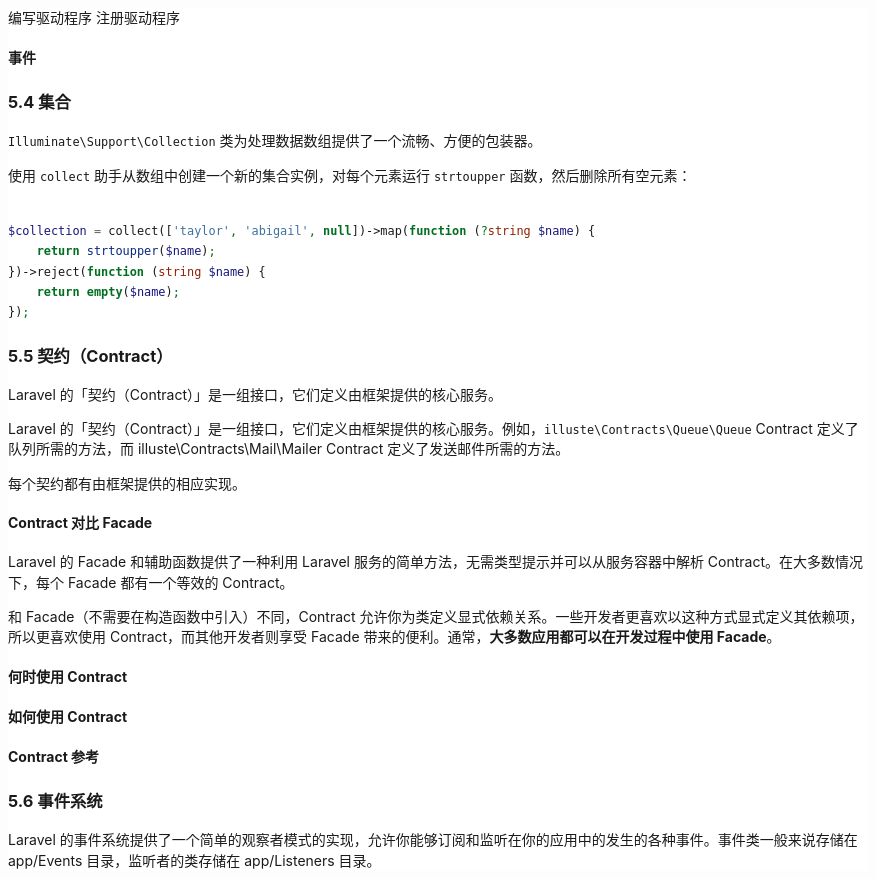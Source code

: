 编写驱动程序
注册驱动程序

#### 事件







### 5.4 集合

`Illuminate\Support\Collection` 类为处理数据数组提供了一个流畅、方便的包装器。

使用 `collect` 助手从数组中创建一个新的集合实例，对每个元素运行 `strtoupper` 函数，然后删除所有空元素：

```php

$collection = collect(['taylor', 'abigail', null])->map(function (?string $name) {
    return strtoupper($name);
})->reject(function (string $name) {
    return empty($name);
});
```









### 5.5 契约（Contract）

Laravel 的「契约（Contract）」是一组接口，它们定义由框架提供的核心服务。

Laravel 的「契约（Contract）」是一组接口，它们定义由框架提供的核心服务。例如，`illuste\Contracts\Queue\Queue` Contract 定义了队列所需的方法，而 illuste\Contracts\Mail\Mailer Contract 定义了发送邮件所需的方法。

每个契约都有由框架提供的相应实现。

#### Contract 对比 Facade

Laravel 的 Facade 和辅助函数提供了一种利用 Laravel 服务的简单方法，无需类型提示并可以从服务容器中解析 Contract。在大多数情况下，每个 Facade 都有一个等效的 Contract。

和 Facade（不需要在构造函数中引入）不同，Contract 允许你为类定义显式依赖关系。一些开发者更喜欢以这种方式显式定义其依赖项，所以更喜欢使用 Contract，而其他开发者则享受 Facade 带来的便利。通常，**大多数应用都可以在开发过程中使用 Facade**。

#### 何时使用 Contract

#### 如何使用 Contract

#### Contract 参考



### 5.6 事件系统

Laravel 的事件系统提供了一个简单的观察者模式的实现，允许你能够订阅和监听在你的应用中的发生的各种事件。事件类一般来说存储在 app/Events 目录，监听者的类存储在 app/Listeners 目录。
